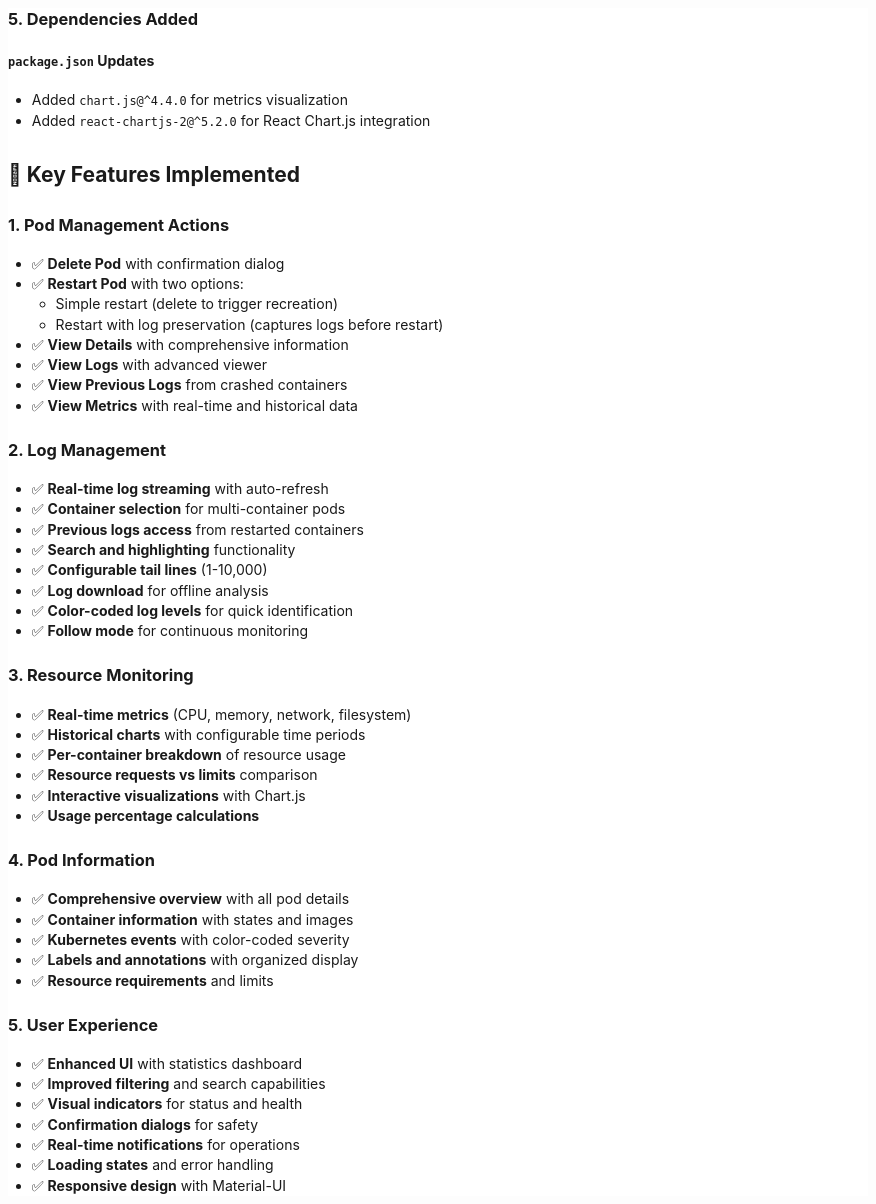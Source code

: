 ### 5. Dependencies Added

#### `package.json` Updates
- Added `chart.js@^4.4.0` for metrics visualization
- Added `react-chartjs-2@^5.2.0` for React Chart.js integration

## 🚀 Key Features Implemented

### 1. Pod Management Actions
- ✅ **Delete Pod** with confirmation dialog
- ✅ **Restart Pod** with two options:
  - Simple restart (delete to trigger recreation)
  - Restart with log preservation (captures logs before restart)
- ✅ **View Details** with comprehensive information
- ✅ **View Logs** with advanced viewer
- ✅ **View Previous Logs** from crashed containers
- ✅ **View Metrics** with real-time and historical data

### 2. Log Management
- ✅ **Real-time log streaming** with auto-refresh
- ✅ **Container selection** for multi-container pods
- ✅ **Previous logs access** from restarted containers
- ✅ **Search and highlighting** functionality
- ✅ **Configurable tail lines** (1-10,000)
- ✅ **Log download** for offline analysis
- ✅ **Color-coded log levels** for quick identification
- ✅ **Follow mode** for continuous monitoring

### 3. Resource Monitoring
- ✅ **Real-time metrics** (CPU, memory, network, filesystem)
- ✅ **Historical charts** with configurable time periods
- ✅ **Per-container breakdown** of resource usage
- ✅ **Resource requests vs limits** comparison
- ✅ **Interactive visualizations** with Chart.js
- ✅ **Usage percentage calculations**

### 4. Pod Information
- ✅ **Comprehensive overview** with all pod details
- ✅ **Container information** with states and images
- ✅ **Kubernetes events** with color-coded severity
- ✅ **Labels and annotations** with organized display
- ✅ **Resource requirements** and limits

### 5. User Experience
- ✅ **Enhanced UI** with statistics dashboard
- ✅ **Improved filtering** and search capabilities
- ✅ **Visual indicators** for status and health
- ✅ **Confirmation dialogs** for safety
- ✅ **Real-time notifications** for operations
- ✅ **Loading states** and error handling
- ✅ **Responsive design** with Material-UI
